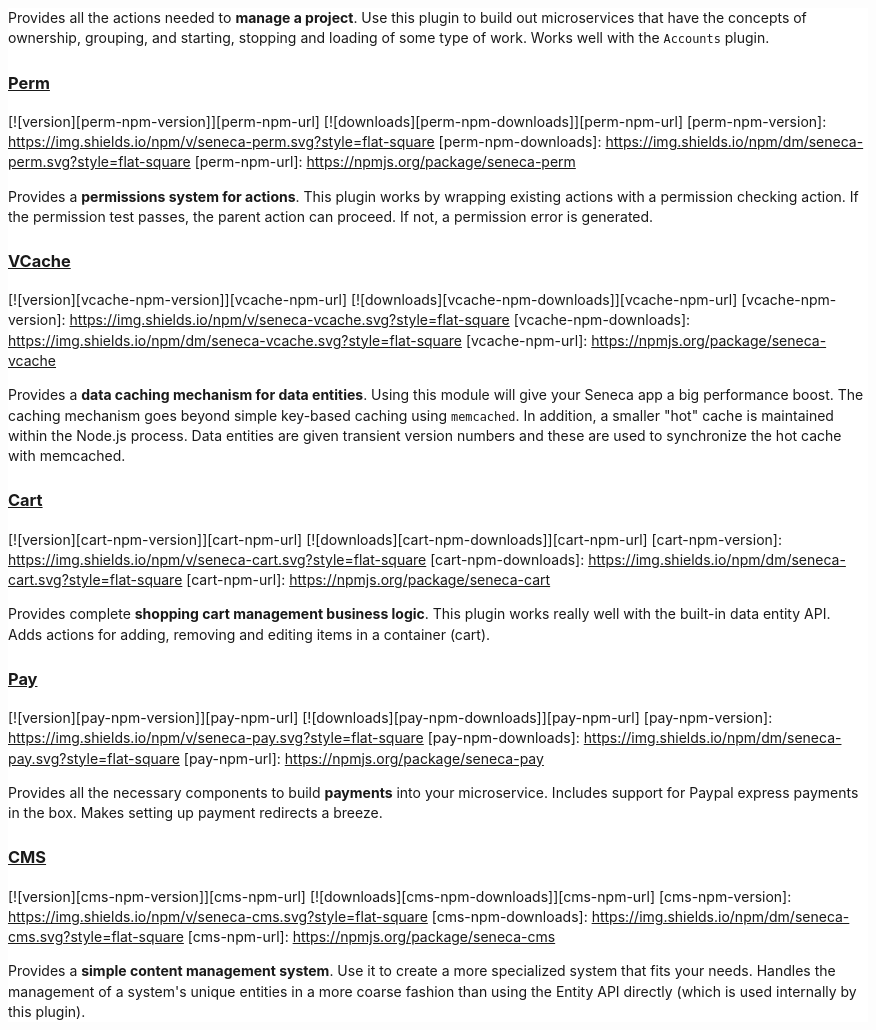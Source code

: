 Provides all the actions needed to **manage a project**. Use this plugin to build out microservices
that have the concepts of ownership, grouping, and starting, stopping and loading of some type of work. Works
well with the `Accounts` plugin.

### [Perm](https://npmjs.org/package/seneca-perm)
[![version][perm-npm-version]][perm-npm-url]
[![downloads][perm-npm-downloads]][perm-npm-url]
[perm-npm-version]: https://img.shields.io/npm/v/seneca-perm.svg?style=flat-square
[perm-npm-downloads]: https://img.shields.io/npm/dm/seneca-perm.svg?style=flat-square
[perm-npm-url]: https://npmjs.org/package/seneca-perm

Provides a **permissions system for actions**. This plugin works by wrapping existing actions with a permission
checking action. If the permission test passes, the parent action can proceed. If not, a permission error
is generated.

### [VCache](https://npmjs.org/package/seneca-vcache)
[![version][vcache-npm-version]][vcache-npm-url]
[![downloads][vcache-npm-downloads]][vcache-npm-url]
[vcache-npm-version]: https://img.shields.io/npm/v/seneca-vcache.svg?style=flat-square
[vcache-npm-downloads]: https://img.shields.io/npm/dm/seneca-vcache.svg?style=flat-square
[vcache-npm-url]: https://npmjs.org/package/seneca-vcache

Provides a **data caching mechanism for data entities**. Using this module will give your Seneca app a big
performance boost. The caching mechanism goes beyond simple key-based caching using `memcached`. In addition,
a smaller "hot" cache is maintained within the Node.js process. Data entities are given transient version numbers
and these are used to synchronize the hot cache with memcached.

### [Cart](https://npmjs.org/package/seneca-cart)
[![version][cart-npm-version]][cart-npm-url]
[![downloads][cart-npm-downloads]][cart-npm-url]
[cart-npm-version]: https://img.shields.io/npm/v/seneca-cart.svg?style=flat-square
[cart-npm-downloads]: https://img.shields.io/npm/dm/seneca-cart.svg?style=flat-square
[cart-npm-url]: https://npmjs.org/package/seneca-cart

Provides complete **shopping cart management business logic**. This plugin works really well with the built-in
data entity API. Adds actions for adding, removing and editing items in a container (cart).

### [Pay](https://npmjs.org/package/seneca-pay)
[![version][pay-npm-version]][pay-npm-url]
[![downloads][pay-npm-downloads]][pay-npm-url]
[pay-npm-version]: https://img.shields.io/npm/v/seneca-pay.svg?style=flat-square
[pay-npm-downloads]: https://img.shields.io/npm/dm/seneca-pay.svg?style=flat-square
[pay-npm-url]: https://npmjs.org/package/seneca-pay

Provides all the necessary components to build **payments** into your microservice. Includes support for Paypal
express payments in the box. Makes setting up payment redirects a breeze.

### [CMS](https://npmjs.org/package/seneca-cms)
[![version][cms-npm-version]][cms-npm-url]
[![downloads][cms-npm-downloads]][cms-npm-url]
[cms-npm-version]: https://img.shields.io/npm/v/seneca-cms.svg?style=flat-square
[cms-npm-downloads]: https://img.shields.io/npm/dm/seneca-cms.svg?style=flat-square
[cms-npm-url]: https://npmjs.org/package/seneca-cms

Provides a **simple content management system**. Use it to create a more specialized system that fits your needs.
Handles the management of a system's unique entities in a more coarse fashion than using the Entity API
directly (which is used internally by this plugin).


[web-npm-version]: https://img.shields.io/npm/v/seneca-web.svg?style=flat-square
[web-npm-downloads]: https://img.shields.io/npm/dm/seneca-web.svg?style=flat-square
[web-npm-url]: https://npmjs.org/package/seneca-web
[transport-npm-version]: https://img.shields.io/npm/v/seneca-transport.svg?style=flat-square
[transport-npm-downloads]: https://img.shields.io/npm/dm/seneca-transport.svg?style=flat-square
[transport-npm-url]: https://npmjs.org/package/seneca-transport
[user-npm-version]: https://img.shields.io/npm/v/seneca-user.svg?style=flat-square
[user-npm-downloads]: https://img.shields.io/npm/dm/seneca-user.svg?style=flat-square
[user-npm-url]: https://npmjs.org/package/seneca-user
[auth-npm-version]: https://img.shields.io/npm/v/seneca-auth.svg?style=flat-square
[auth-npm-downloads]: https://img.shields.io/npm/dm/seneca-auth.svg?style=flat-square
[auth-npm-url]: https://npmjs.org/package/seneca-auth
[jsonrest-npm-version]: https://img.shields.io/npm/v/seneca-jsonrest-api.svg?style=flat-square
[jsonrest-npm-downloads]: https://img.shields.io/npm/dm/seneca-jsonrest-api.svg?style=flat-square
[jsonrest-npm-url]: https://npmjs.org/package/seneca-jsonrest-api
[data-editor-npm-version]: https://img.shields.io/npm/v/seneca-data-editor.svg?style=flat-square
[data-editor-npm-downloads]: https://img.shields.io/npm/dm/seneca-data-editor.svg?style=flat-square
[data-editor-npm-url]: https://npmjs.org/package/seneca-data-editor
[admin-npm-version]: https://img.shields.io/npm/v/seneca-admin.svg?style=flat-square
[admin-npm-downloads]: https://img.shields.io/npm/dm/seneca-admin.svg?style=flat-square
[admin-npm-url]: https://npmjs.org/package/seneca-admin
[mail-npm-version]: https://img.shields.io/npm/v/seneca-mail.svg?style=flat-square
[mail-npm-downloads]: https://img.shields.io/npm/dm/seneca-mail.svg?style=flat-square
[mail-npm-url]: https://npmjs.org/package/seneca-mail
[account-npm-version]: https://img.shields.io/npm/v/seneca-account.svg?style=flat-square
[account-npm-downloads]: https://img.shields.io/npm/dm/seneca-account.svg?style=flat-square
[account-npm-url]: https://npmjs.org/package/seneca-account
[project-npm-version]: https://img.shields.io/npm/v/seneca-project.svg?style=flat-square
[project-npm-downloads]: https://img.shields.io/npm/dm/seneca-project.svg?style=flat-square
[project-npm-url]: https://npmjs.org/package/seneca-project
[settings-npm-version]: https://img.shields.io/npm/v/seneca-settings.svg?style=flat-square
[settings-npm-downloads]: https://img.shields.io/npm/dm/seneca-settings.svg?style=flat-square
[settings-npm-url]: https://npmjs.org/package/seneca-settings
[mongo-store-npm-version]: https://img.shields.io/npm/v/seneca-mongo-store.svg?style=flat-square
[mongo-store-npm-downloads]: https://img.shields.io/npm/dm/seneca-mongo-store.svg?style=flat-square
[mongo-store-npm-url]: https://npmjs.org/package/seneca-mongo-store
[postgres-store-npm-version]: https://img.shields.io/npm/v/seneca-postgres-store.svg?style=flat-square
[postgres-store-npm-downloads]: https://img.shields.io/npm/dm/seneca-postgres-store.svg?style=flat-square
[postgres-store-npm-url]: https://npmjs.org/package/seneca-postgres-store
[mysql-store-npm-version]: https://img.shields.io/npm/v/seneca-mysql-store.svg?style=flat-square
[mysql-store-npm-downloads]: https://img.shields.io/npm/dm/seneca-mysql-store.svg?style=flat-square
[mysql-store-npm-url]: https://npmjs.org/package/seneca-mysql-store
[level-store-npm-version]: https://img.shields.io/npm/v/seneca-level-store.svg?style=flat-square
[level-store-npm-downloads]: https://img.shields.io/npm/dm/seneca-level-store.svg?style=flat-square
[level-store-npm-url]: https://npmjs.org/package/seneca-level-store
[jsonfile-store-npm-version]: https://img.shields.io/npm/v/seneca-jsonfile-store.svg?style=flat-square
[jsonfile-store-npm-downloads]: https://img.shields.io/npm/dm/seneca-jsonfile-store.svg?style=flat-square
[jsonfile-store-npm-url]: https://npmjs.org/package/seneca-jsonfile-store
[redis-store-npm-version]: https://img.shields.io/npm/v/seneca-redis-store.svg?style=flat-square
[redis-store-npm-downloads]: https://img.shields.io/npm/dm/seneca-redis-store.svg?style=flat-square
[redis-store-npm-url]: https://npmjs.org/package/seneca-redis-store
[dynamo-store-npm-version]: https://img.shields.io/npm/v/seneca-dynamo-store.svg?style=flat-square
[dynamo-store-npm-downloads]: https://img.shields.io/npm/dm/seneca-dynamo-store.svg?style=flat-square
[dynamo-store-npm-url]: https://npmjs.org/package/seneca-dynamo-store
[hana-store-npm-version]: https://img.shields.io/npm/v/seneca-hana-store.svg?style=flat-square
[hana-store-npm-downloads]: https://img.shields.io/npm/dm/seneca-hana-store.svg?style=flat-square
[hana-store-npm-url]: https://npmjs.org/package/seneca-hana-store
[sqlite-store-npm-version]: https://img.shields.io/npm/v/seneca-sqlite-store.svg?style=flat-square
[sqlite-store-npm-downloads]: https://img.shields.io/npm/dm/seneca-sqlite-store.svg?style=flat-square
[sqlite-store-npm-url]: https://npmjs.org/package/seneca-sqlite-store
[riak-store-npm-version]: https://img.shields.io/npm/v/seneca-riak-store.svg?style=flat-square
[riak-store-npm-downloads]: https://img.shields.io/npm/dm/seneca-riak-store.svg?style=flat-square
[riak-store-npm-url]: https://npmjs.org/package/seneca-riak-store
[cassandra-store-npm-version]: https://img.shields.io/npm/v/seneca-cassandra-store.svg?style=flat-square
[cassandra-store-npm-downloads]: https://img.shields.io/npm/dm/seneca-cassandra-store.svg?style=flat-square
[cassandra-store-npm-url]: https://npmjs.org/package/seneca-cassandra-store
[couchdb-store-npm-version]: https://img.shields.io/npm/v/seneca-couchdb-store.svg?style=flat-square
[couchdb-store-npm-downloads]: https://img.shields.io/npm/dm/seneca-couchdb-store.svg?style=flat-square
[couchdb-store-npm-url]: https://npmjs.org/package/seneca-couchdb-store
[couch2-store-npm-version]: https://img.shields.io/npm/v/seneca-couch2-store.svg?style=flat-square
[couch2-store-npm-downloads]: https://img.shields.io/npm/dm/seneca-couch2-store.svg?style=flat-square
[couch2-store-npm-url]: https://npmjs.org/package/seneca-couch2-store
[simpledb-store-npm-version]: https://img.shields.io/npm/v/seneca-simpledb-store.svg?style=flat-square
[simpledb-store-npm-downloads]: https://img.shields.io/npm/dm/seneca-simpledb-store.svg?style=flat-square
[simpledb-store-npm-url]: https://npmjs.org/package/seneca-simpledb-store
[seneca-transport-npm-version]: https://img.shields.io/npm/v/seneca-transport.svg?style=flat-square
[seneca-transport-npm-downloads]: https://img.shields.io/npm/dm/seneca-transport.svg?style=flat-square
[seneca-transport-npm-url]: https://npmjs.org/package/seneca-transport
[seneca-rabbitmq-transport-npm-version]: https://img.shields.io/npm/v/seneca-rabbitmq-transport.svg?style=flat-square
[seneca-rabbitmq-transport-npm-downloads]: https://img.shields.io/npm/dm/seneca-rabbitmq-transport.svg?style=flat-square
[seneca-rabbitmq-transport-npm-url]: https://npmjs.org/package/seneca-rabbitmq-transport
[seneca-kafka-transport-npm-version]: https://img.shields.io/npm/v/seneca-kafka-transport.svg?style=flat-square
[seneca-kafka-transport-npm-downloads]: https://img.shields.io/npm/dm/seneca-kafka-transport.svg?style=flat-square
[seneca-kafka-transport-npm-url]: https://npmjs.org/package/seneca-kafka-transport
[seneca-redis-transport-npm-version]: https://img.shields.io/npm/v/seneca-redis-transport.svg?style=flat-square
[seneca-redis-transport-npm-downloads]: https://img.shields.io/npm/dm/seneca-redis-transport.svg?style=flat-square
[seneca-redis-transport-npm-url]: https://npmjs.org/package/seneca-redis-transport
[seneca-loadbalance-transport-npm-version]: https://img.shields.io/npm/v/seneca-loadbalance-transport.svg?style=flat-square
[seneca-loadbalance-transport-npm-downloads]: https://img.shields.io/npm/dm/seneca-loadbalance-transport.svg?style=flat-square
[seneca-loadbalance-transport-npm-url]: https://npmjs.org/package/seneca-loadbalance-transport
[seneca-beanstalk-transport-npm-version]: https://img.shields.io/npm/v/seneca-beanstalk-transport.svg?style=flat-square
[seneca-beanstalk-transport-npm-downloads]: https://img.shields.io/npm/dm/seneca-beanstalk-transport.svg?style=flat-square
[seneca-beanstalk-transport-npm-url]: https://npmjs.org/package/seneca-beanstalk-transport
[seneca-queue-npm-version]: https://img.shields.io/npm/v/seneca-queue.svg?style=flat-square
[seneca-queue-npm-downloads]: https://img.shields.io/npm/dm/seneca-queue.svg?style=flat-square
[seneca-queue-npm-url]: https://npmjs.org/package/seneca-queue
[seneca-activemq-transport-npm-version]: https://img.shields.io/npm/v/seneca-activemq-transport.svg?style=flat-square
[seneca-activemq-transport-npm-downloads]: https://img.shields.io/npm/dm/seneca-activemq-transport.svg?style=flat-square
[seneca-activemq-transport-npm-url]: https://npmjs.org/package/seneca-activemq-transport
[seneca-amqp-transport-npm-version]: https://img.shields.io/npm/v/seneca-amqp-transport.svg?style=flat-square
[seneca-amqp-transport-npm-downloads]: https://img.shields.io/npm/dm/seneca-amqp-transport.svg?style=flat-square
[seneca-amqp-transport-npm-url]: https://npmjs.org/package/seneca-amqp-transport
[seneca-redis-queue-transport-npm-version]: https://img.shields.io/npm/v/seneca-redis-queue-transport.svg?style=flat-square
[seneca-redis-queue-transport-npm-downloads]: https://img.shields.io/npm/dm/seneca-redis-queue-transport.svg?style=flat-square
[seneca-redis-queue-transport-npm-url]: https://npmjs.org/package/seneca-redis-queue-transport
[seneca-nats-transport-npm-version]: https://img.shields.io/npm/v/seneca-nats-transport.svg?style=flat-square
[seneca-nats-transport-npm-downloads]: https://img.shields.io/npm/dm/seneca-nats-transport.svg?style=flat-square
[seneca-nats-transport-npm-url]: https://npmjs.org/package/seneca-nats-transport
[seneca-nsq-transport-npm-version]: https://img.shields.io/npm/v/seneca-nsq-transport.svg?style=flat-square
[seneca-nsq-transport-npm-downloads]: https://img.shields.io/npm/dm/seneca-nsq-transport.svg?style=flat-square
[seneca-nsq-transport-npm-url]: https://npmjs.org/package/seneca-nsq-transport
[seneca-stomp-transport-npm-version]: https://img.shields.io/npm/v/seneca-stomp-transport.svg?style=flat-square
[seneca-stomp-transport-npm-downloads]: https://img.shields.io/npm/dm/seneca-stomp-transport.svg?style=flat-square
[seneca-stomp-transport-npm-url]: https://npmjs.org/package/seneca-stomp-transport
[seneca-redis-sync-transport-npm-version]: https://img.shields.io/npm/v/seneca-redis-sync-transport.svg?style=flat-square
[seneca-redis-sync-transport-npm-downloads]: https://img.shields.io/npm/dm/seneca-redis-sync-transport.svg?style=flat-square
[seneca-redis-sync-transport-npm-url]: https://npmjs.org/package/seneca-redis-sync-transport
[seneca-mqlight-transport-npm-version]: https://img.shields.io/npm/v/seneca-mqlight-transport.svg?style=flat-square
[seneca-mqlight-transport-npm-downloads]: https://img.shields.io/npm/dm/seneca-mqlight-transport.svg?style=flat-square
[seneca-mqlight-transport-npm-url]: https://npmjs.org/package/seneca-mqlight-transport
[senecajs.org]: https://github.com/senecajs/senecajs.org